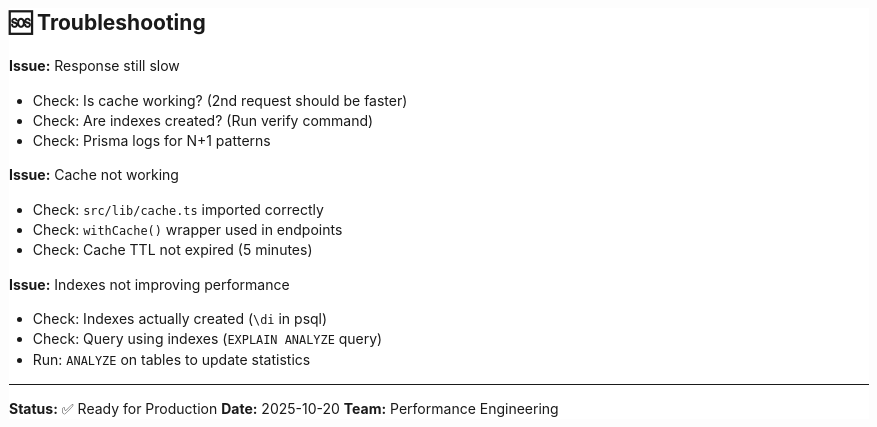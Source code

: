 
## 🆘 Troubleshooting

**Issue:** Response still slow
- Check: Is cache working? (2nd request should be faster)
- Check: Are indexes created? (Run verify command)
- Check: Prisma logs for N+1 patterns

**Issue:** Cache not working
- Check: `src/lib/cache.ts` imported correctly
- Check: `withCache()` wrapper used in endpoints
- Check: Cache TTL not expired (5 minutes)

**Issue:** Indexes not improving performance
- Check: Indexes actually created (`\di` in psql)
- Check: Query using indexes (`EXPLAIN ANALYZE` query)
- Run: `ANALYZE` on tables to update statistics

---

**Status:** ✅ Ready for Production
**Date:** 2025-10-20
**Team:** Performance Engineering
